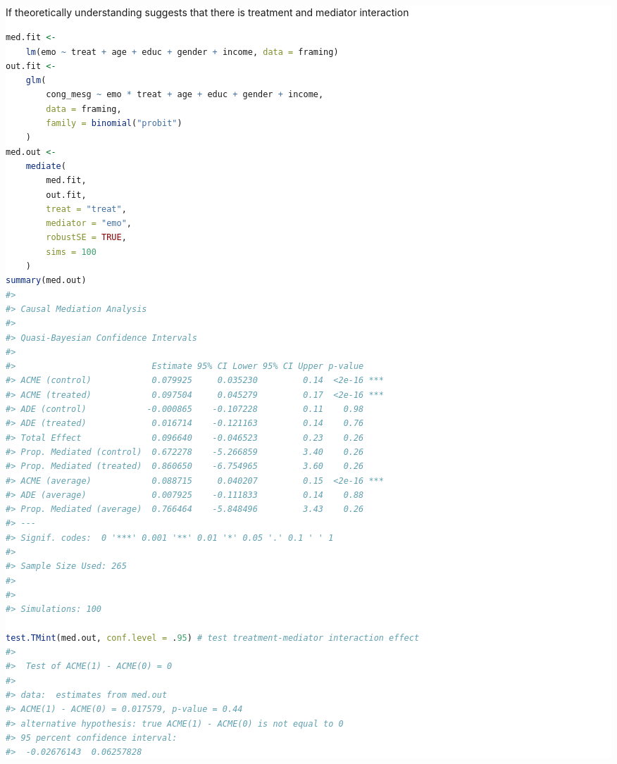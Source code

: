 If theoretically understanding suggests that there is treatment and mediator interaction


```r
med.fit <-
    lm(emo ~ treat + age + educ + gender + income, data = framing)
out.fit <-
    glm(
        cong_mesg ~ emo * treat + age + educ + gender + income,
        data = framing,
        family = binomial("probit")
    )
med.out <-
    mediate(
        med.fit,
        out.fit,
        treat = "treat",
        mediator = "emo",
        robustSE = TRUE,
        sims = 100
    )
summary(med.out)
#> 
#> Causal Mediation Analysis 
#> 
#> Quasi-Bayesian Confidence Intervals
#> 
#>                           Estimate 95% CI Lower 95% CI Upper p-value    
#> ACME (control)            0.079925     0.035230         0.14  <2e-16 ***
#> ACME (treated)            0.097504     0.045279         0.17  <2e-16 ***
#> ADE (control)            -0.000865    -0.107228         0.11    0.98    
#> ADE (treated)             0.016714    -0.121163         0.14    0.76    
#> Total Effect              0.096640    -0.046523         0.23    0.26    
#> Prop. Mediated (control)  0.672278    -5.266859         3.40    0.26    
#> Prop. Mediated (treated)  0.860650    -6.754965         3.60    0.26    
#> ACME (average)            0.088715     0.040207         0.15  <2e-16 ***
#> ADE (average)             0.007925    -0.111833         0.14    0.88    
#> Prop. Mediated (average)  0.766464    -5.848496         3.43    0.26    
#> ---
#> Signif. codes:  0 '***' 0.001 '**' 0.01 '*' 0.05 '.' 0.1 ' ' 1
#> 
#> Sample Size Used: 265 
#> 
#> 
#> Simulations: 100

test.TMint(med.out, conf.level = .95) # test treatment-mediator interaction effect 
#> 
#> 	Test of ACME(1) - ACME(0) = 0
#> 
#> data:  estimates from med.out
#> ACME(1) - ACME(0) = 0.017579, p-value = 0.44
#> alternative hypothesis: true ACME(1) - ACME(0) is not equal to 0
#> 95 percent confidence interval:
#>  -0.02676143  0.06257828
```
